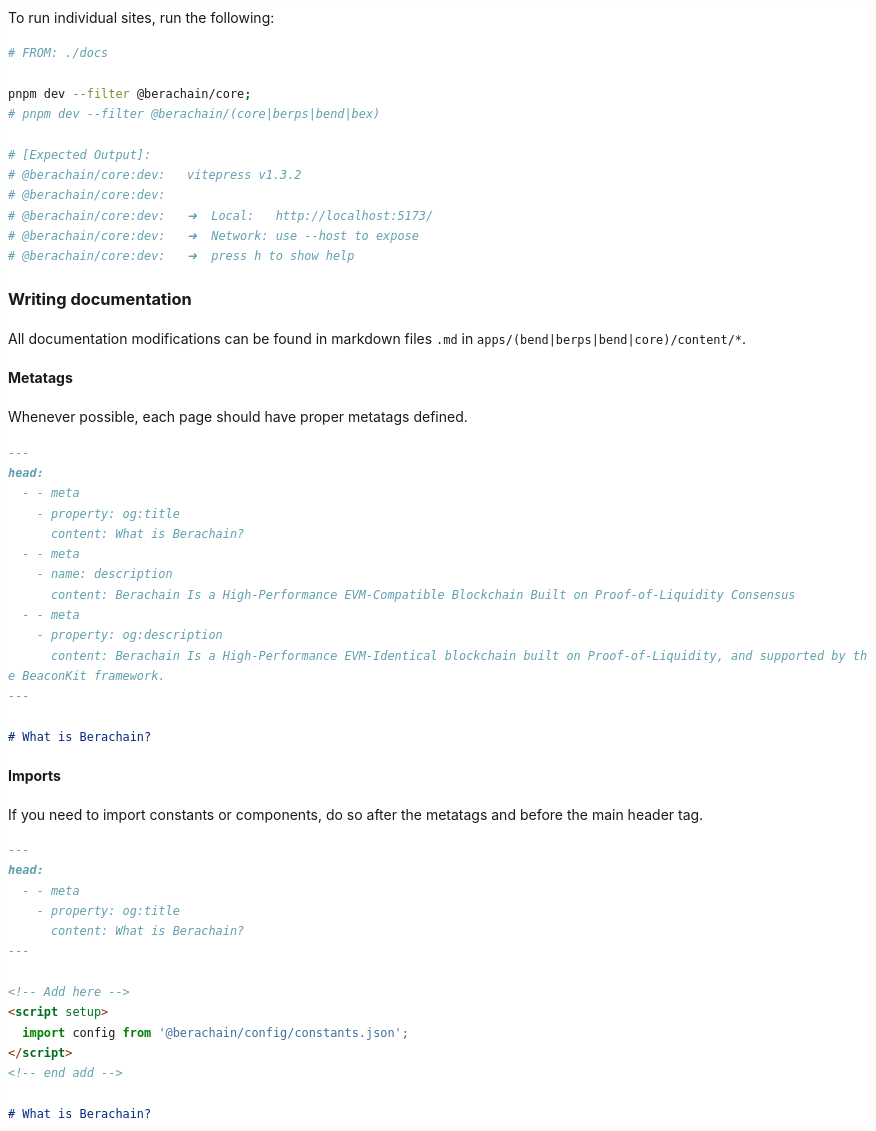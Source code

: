 To run individual sites, run the following:

```bash
# FROM: ./docs

pnpm dev --filter @berachain/core;
# pnpm dev --filter @berachain/(core|berps|bend|bex)

# [Expected Output]:
# @berachain/core:dev:   vitepress v1.3.2
# @berachain/core:dev:
# @berachain/core:dev:   ➜  Local:   http://localhost:5173/
# @berachain/core:dev:   ➜  Network: use --host to expose
# @berachain/core:dev:   ➜  press h to show help
```

### Writing documentation

All documentation modifications can be found in markdown files `.md` in `apps/(bend|berps|bend|core)/content/*`.

#### Metatags

Whenever possible, each page should have proper metatags defined.

```md
---
head:
  - - meta
    - property: og:title
      content: What is Berachain?
  - - meta
    - name: description
      content: Berachain Is a High-Performance EVM-Compatible Blockchain Built on Proof-of-Liquidity Consensus
  - - meta
    - property: og:description
      content: Berachain Is a High-Performance EVM-Identical blockchain built on Proof-of-Liquidity, and supported by the BeaconKit framework.
---

# What is Berachain?
```

#### Imports

If you need to import constants or components, do so after the metatags and before the main header tag.

```md
---
head:
  - - meta
    - property: og:title
      content: What is Berachain?
---

<!-- Add here -->
<script setup>
  import config from '@berachain/config/constants.json';
</script>
<!-- end add -->

# What is Berachain?
```
